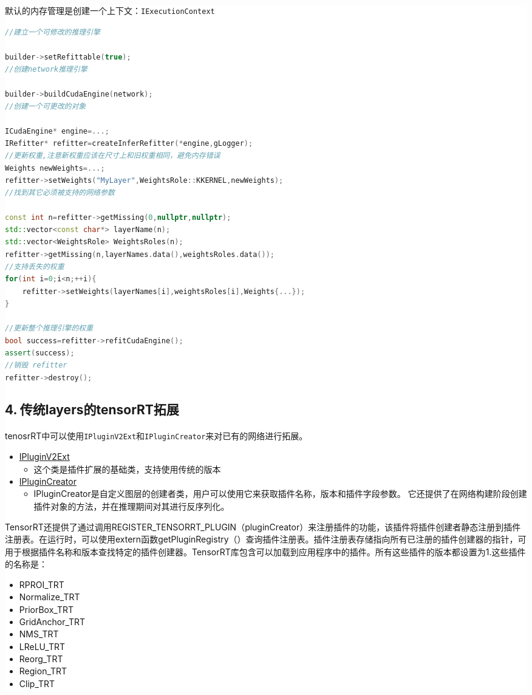 
默认的内存管理是创建一个上下文：`IExecutionContext`

```c++
//建立一个可修改的推理引擎

builder->setRefittable(true);
//创建network推理引擎

builder->buildCudaEngine(network);
//创建一个可更改的对象

ICudaEngine* engine=...;
IRefitter* refitter=createInferRefitter(*engine,gLogger);
//更新权重,注意新权重应该在尺寸上和旧权重相同，避免内存错误
Weights newWeights=...;
refitter->setWeights("MyLayer",WeightsRole::KKERNEL,newWeights);
//找到其它必须被支持的网络参数

const int n=refitter->getMissing(0,nullptr,nullptr);
std::vector<const char*> layerName(n);
std::vector<WeightsRole> WeightsRoles(n);
refitter->getMissing(n,layerNames.data(),weightsRoles.data());
//支持丢失的权重
for(int i=0;i<n;++i){
    refitter->setWeights(layerNames[i],weightsRoles[i],Weights{...});
}

//更新整个推理引擎的权重
bool success=refitter->refitCudaEngine();
assert(success);
//销毁 refitter
refitter->destroy();
```

## 4. 传统layers的tensorRT拓展

tenosrRT中可以使用`IPluginV2Ext`和`IPluginCreator`来对已有的网络进行拓展。

- [IPluginV2Ext](https://docs.nvidia.com/deeplearning/sdk/tensorrt-api/c_api/classnvinfer1_1_1_i_plugin_v2_ext.html)
    +  这个类是插件扩展的基础类，支持使用传统的版本
- [IPluginCreator](https://docs.nvidia.com/deeplearning/sdk/tensorrt-api/c_api/classnvinfer1_1_1_i_plugin_creator.html) 
    + IPluginCreator是自定义图层的创建者类，用户可以使用它来获取插件名称，版本和插件字段参数。 它还提供了在网络构建阶段创建插件对象的方法，并在推理期间对其进行反序列化。

TensorRT还提供了通过调用REGISTER_TENSORRT_PLUGIN（pluginCreator）来注册插件的功能，该插件将插件创建者静态注册到插件注册表。在运行时，可以使用extern函数getPluginRegistry（）查询插件注册表。插件注册表存储指向所有已注册的插件创建器的指针，可用于根据插件名称和版本查找特定的插件创建器。TensorRT库包含可以加载到应用程序中的插件。所有这些插件的版本都设置为1.这些插件的名称是：

- RPROI_TRT
- Normalize_TRT
- PriorBox_TRT
- GridAnchor_TRT
- NMS_TRT
- LReLU_TRT
- Reorg_TRT
- Region_TRT
- Clip_TRT
